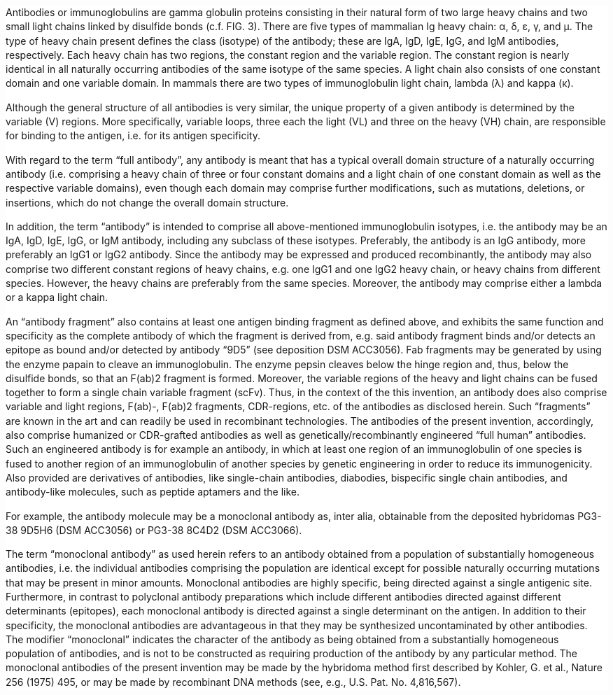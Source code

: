 Antibodies or immunoglobulins are gamma globulin proteins consisting in their natural form of two large heavy chains and two small light chains linked by disulfide bonds (c.f. FIG. 3). There are five types of mammalian Ig heavy chain: α, δ, ε, γ, and μ. The type of heavy chain present defines the class (isotype) of the antibody; these are IgA, IgD, IgE, IgG, and IgM antibodies, respectively. Each heavy chain has two regions, the constant region and the variable region. The constant region is nearly identical in all naturally occurring antibodies of the same isotype of the same species. A light chain also consists of one constant domain and one variable domain. In mammals there are two types of immunoglobulin light chain, lambda (λ) and kappa (κ).

Although the general structure of all antibodies is very similar, the unique property of a given antibody is determined by the variable (V) regions. More specifically, variable loops, three each the light (VL) and three on the heavy (VH) chain, are responsible for binding to the antigen, i.e. for its antigen specificity.

With regard to the term “full antibody”, any antibody is meant that has a typical overall domain structure of a naturally occurring antibody (i.e. comprising a heavy chain of three or four constant domains and a light chain of one constant domain as well as the respective variable domains), even though each domain may comprise further modifications, such as mutations, deletions, or insertions, which do not change the overall domain structure.

In addition, the term “antibody” is intended to comprise all above-mentioned immunoglobulin isotypes, i.e. the antibody may be an IgA, IgD, IgE, IgG, or IgM antibody, including any subclass of these isotypes. Preferably, the antibody is an IgG antibody, more preferably an IgG1 or IgG2 antibody. Since the antibody may be expressed and produced recombinantly, the antibody may also comprise two different constant regions of heavy chains, e.g. one IgG1 and one IgG2 heavy chain, or heavy chains from different species. However, the heavy chains are preferably from the same species. Moreover, the antibody may comprise either a lambda or a kappa light chain.

An “antibody fragment” also contains at least one antigen binding fragment as defined above, and exhibits the same function and specificity as the complete antibody of which the fragment is derived from, e.g. said antibody fragment binds and/or detects an epitope as bound and/or detected by antibody “9D5” (see deposition DSM ACC3056). Fab fragments may be generated by using the enzyme papain to cleave an immunoglobulin. The enzyme pepsin cleaves below the hinge region and, thus, below the disulfide bonds, so that an F(ab)2 fragment is formed. Moreover, the variable regions of the heavy and light chains can be fused together to form a single chain variable fragment (scFv). Thus, in the context of the this invention, an antibody does also comprise variable and light regions, F(ab)-, F(ab)2 fragments, CDR-regions, etc. of the antibodies as disclosed herein. Such “fragments” are known in the art and can readily be used in recombinant technologies. The antibodies of the present invention, accordingly, also comprise humanized or CDR-grafted antibodies as well as genetically/recombinantly engineered “full human” antibodies. Such an engineered antibody is for example an antibody, in which at least one region of an immunoglobulin of one species is fused to another region of an immunoglobulin of another species by genetic engineering in order to reduce its immunogenicity. Also provided are derivatives of antibodies, like single-chain antibodies, diabodies, bispecific single chain antibodies, and antibody-like molecules, such as peptide aptamers and the like.

For example, the antibody molecule may be a monoclonal antibody as, inter alia, obtainable from the deposited hybridomas PG3-38 9D5H6 (DSM ACC3056) or PG3-38 8C4D2 (DSM ACC3066).

The term “monoclonal antibody” as used herein refers to an antibody obtained from a population of substantially homogeneous antibodies, i.e. the individual antibodies comprising the population are identical except for possible naturally occurring mutations that may be present in minor amounts. Monoclonal antibodies are highly specific, being directed against a single antigenic site. Furthermore, in contrast to polyclonal antibody preparations which include different antibodies directed against different determinants (epitopes), each monoclonal antibody is directed against a single determinant on the antigen. In addition to their specificity, the monoclonal antibodies are advantageous in that they may be synthesized uncontaminated by other antibodies. The modifier “monoclonal” indicates the character of the antibody as being obtained from a substantially homogeneous population of antibodies, and is not to be constructed as requiring production of the antibody by any particular method. The monoclonal antibodies of the present invention may be made by the hybridoma method first described by Kohler, G. et al., Nature 256 (1975) 495, or may be made by recombinant DNA methods (see, e.g., U.S. Pat. No. 4,816,567).
